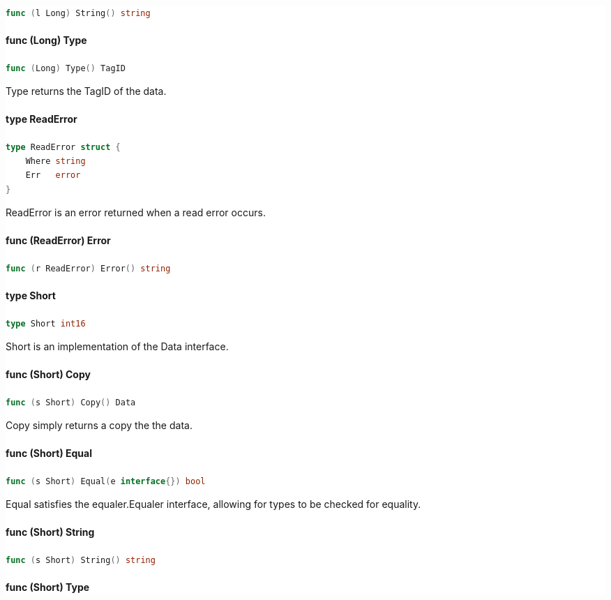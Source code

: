 ```go
func (l Long) String() string
```

#### func (Long) Type

```go
func (Long) Type() TagID
```
Type returns the TagID of the data.

#### type ReadError

```go
type ReadError struct {
	Where string
	Err   error
}
```

ReadError is an error returned when a read error occurs.

#### func (ReadError) Error

```go
func (r ReadError) Error() string
```

#### type Short

```go
type Short int16
```

Short is an implementation of the Data interface.

#### func (Short) Copy

```go
func (s Short) Copy() Data
```
Copy simply returns a copy the the data.

#### func (Short) Equal

```go
func (s Short) Equal(e interface{}) bool
```
Equal satisfies the equaler.Equaler interface, allowing for types to be checked
for equality.

#### func (Short) String

```go
func (s Short) String() string
```

#### func (Short) Type

